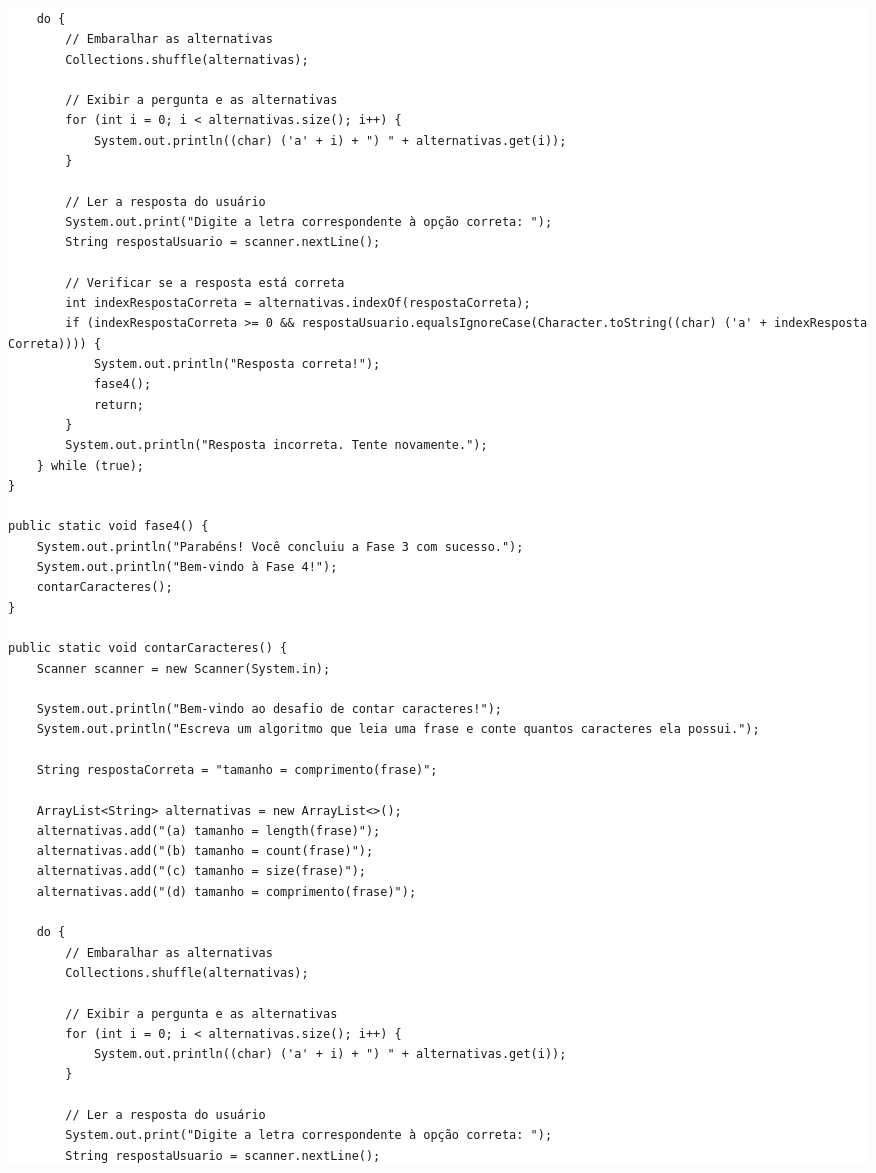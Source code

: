         do {
            // Embaralhar as alternativas
            Collections.shuffle(alternativas);

            // Exibir a pergunta e as alternativas
            for (int i = 0; i < alternativas.size(); i++) {
                System.out.println((char) ('a' + i) + ") " + alternativas.get(i));
            }

            // Ler a resposta do usuário
            System.out.print("Digite a letra correspondente à opção correta: ");
            String respostaUsuario = scanner.nextLine();

            // Verificar se a resposta está correta
            int indexRespostaCorreta = alternativas.indexOf(respostaCorreta);
            if (indexRespostaCorreta >= 0 && respostaUsuario.equalsIgnoreCase(Character.toString((char) ('a' + indexRespostaCorreta)))) {
                System.out.println("Resposta correta!");
                fase4();
                return;
            }
            System.out.println("Resposta incorreta. Tente novamente.");
        } while (true);
    }

    public static void fase4() {
        System.out.println("Parabéns! Você concluiu a Fase 3 com sucesso.");
        System.out.println("Bem-vindo à Fase 4!");
        contarCaracteres();
    }

    public static void contarCaracteres() {
        Scanner scanner = new Scanner(System.in);

        System.out.println("Bem-vindo ao desafio de contar caracteres!");
        System.out.println("Escreva um algoritmo que leia uma frase e conte quantos caracteres ela possui.");

        String respostaCorreta = "tamanho = comprimento(frase)";

        ArrayList<String> alternativas = new ArrayList<>();
        alternativas.add("(a) tamanho = length(frase)");
        alternativas.add("(b) tamanho = count(frase)");
        alternativas.add("(c) tamanho = size(frase)");
        alternativas.add("(d) tamanho = comprimento(frase)");

        do {
            // Embaralhar as alternativas
            Collections.shuffle(alternativas);

            // Exibir a pergunta e as alternativas
            for (int i = 0; i < alternativas.size(); i++) {
                System.out.println((char) ('a' + i) + ") " + alternativas.get(i));
            }

            // Ler a resposta do usuário
            System.out.print("Digite a letra correspondente à opção correta: ");
            String respostaUsuario = scanner.nextLine();
